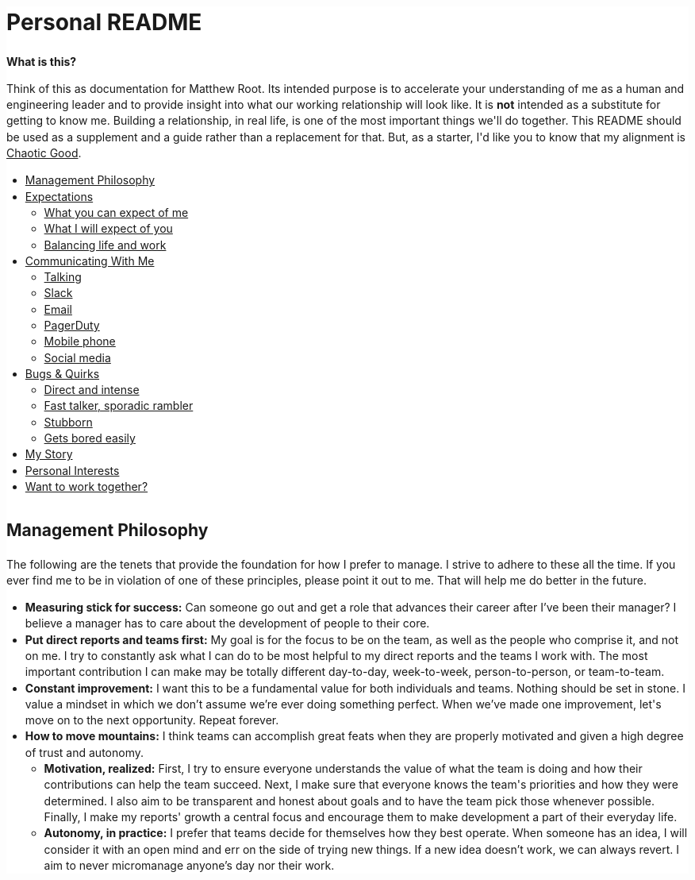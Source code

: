 # Personal README

__What is this?__

Think of this as documentation for Matthew Root. Its intended purpose is to accelerate your understanding of me as a human and engineering leader and to provide insight into what our working relationship will look like. It is __not__ intended as a substitute for getting to know me. Building a relationship, in real life, is one of the most important things we'll do together. This README should be used as a supplement and a guide rather than a replacement for that. But, as a starter, I'd like you to know that my alignment is [Chaotic Good](http://easydamus.com/chaoticgood.html).



- [Management Philosophy](#management-philosophy)
- [Expectations](#expectations)
  - [What you can expect of me](#what-you-can-expect-of-me)
  - [What I will expect of you](#what-i-will-expect-of-you)
  - [Balancing life and work](#balancing-life-and-work)
- [Communicating With Me](#communicating-with-me)
  - [Talking](#talking)
  - [Slack](#slack)
  - [Email](#email)
  - [PagerDuty](#pagerduty)
  - [Mobile phone](#mobile-phone)
  - [Social media](#social-media)
- [Bugs & Quirks](#bugs--quirks)
  - [Direct and intense](#direct-and-intense)
  - [Fast talker, sporadic rambler](#fast-talker-sporadic-rambler)
  - [Stubborn](#stubborn)
  - [Gets bored easily](#gets-bored-easily)
- [My Story](#my-story)
- [Personal Interests](#personal-interests)
- [Want to work together?](#want-to-work-together)

## Management Philosophy

The following are the tenets that provide the foundation for how I prefer to manage. I strive to adhere to these all the time. If you ever find me to be in violation of one of these principles, please point it out to me. That will help me do better in the future.

- __Measuring stick for success:__ Can someone go out and get a role that advances their career after I’ve been their manager? I believe a manager has to care about the development of people to their core.
- __Put direct reports and teams first:__ My goal is for the focus to be on the team, as well as the people who comprise it, and not on me. I try to constantly ask what I can do to be most helpful to my direct reports and the teams I work with. The most important contribution I can make may be totally different day-to-day, week-to-week, person-to-person, or team-to-team.
- __Constant improvement:__ I want this to be a fundamental value for both individuals and teams. Nothing should be set in stone. I value a mindset in which we don’t assume we’re ever doing something perfect. When we’ve made one improvement, let's move on to the next opportunity. Repeat forever.
- __How to move mountains:__ I think teams can accomplish great feats when they are properly motivated and given a high degree of trust and autonomy.
  - __Motivation, realized:__ First, I try to ensure everyone understands the value of what the team is doing and how their contributions can help the team succeed. Next, I make sure that everyone knows the team's priorities and how they were determined. I also aim to be transparent and honest about goals and to have the team pick those whenever possible. Finally, I make my reports' growth a central focus and encourage them to make development a part of their everyday life.
  - __Autonomy, in practice:__ I prefer that teams decide for themselves how they best operate. When someone has an idea, I will consider it with an open mind and err on the side of trying new things. If a new idea doesn’t work, we can always revert. I aim to never micromanage anyone’s day nor their work.